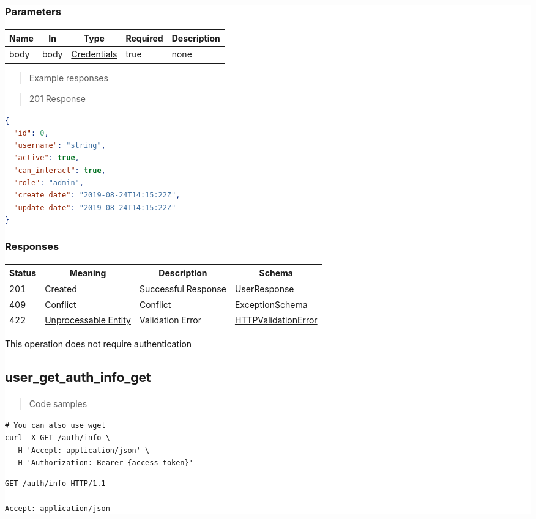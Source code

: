 <h3 id="user_create_auth_register_post-parameters">Parameters</h3>

|Name|In|Type|Required|Description|
|---|---|---|---|---|
|body|body|[Credentials](#schemacredentials)|true|none|

> Example responses

> 201 Response

```json
{
  "id": 0,
  "username": "string",
  "active": true,
  "can_interact": true,
  "role": "admin",
  "create_date": "2019-08-24T14:15:22Z",
  "update_date": "2019-08-24T14:15:22Z"
}
```

<h3 id="user_create_auth_register_post-responses">Responses</h3>

|Status|Meaning|Description|Schema|
|---|---|---|---|
|201|[Created](https://tools.ietf.org/html/rfc7231#section-6.3.2)|Successful Response|[UserResponse](#schemauserresponse)|
|409|[Conflict](https://tools.ietf.org/html/rfc7231#section-6.5.8)|Conflict|[ExceptionSchema](#schemaexceptionschema)|
|422|[Unprocessable Entity](https://tools.ietf.org/html/rfc2518#section-10.3)|Validation Error|[HTTPValidationError](#schemahttpvalidationerror)|

<aside class="success">
This operation does not require authentication
</aside>

## user_get_auth_info_get

<a id="opIduser_get_auth_info_get"></a>

> Code samples

```shell
# You can also use wget
curl -X GET /auth/info \
  -H 'Accept: application/json' \
  -H 'Authorization: Bearer {access-token}'

```

```http
GET /auth/info HTTP/1.1

Accept: application/json

```
